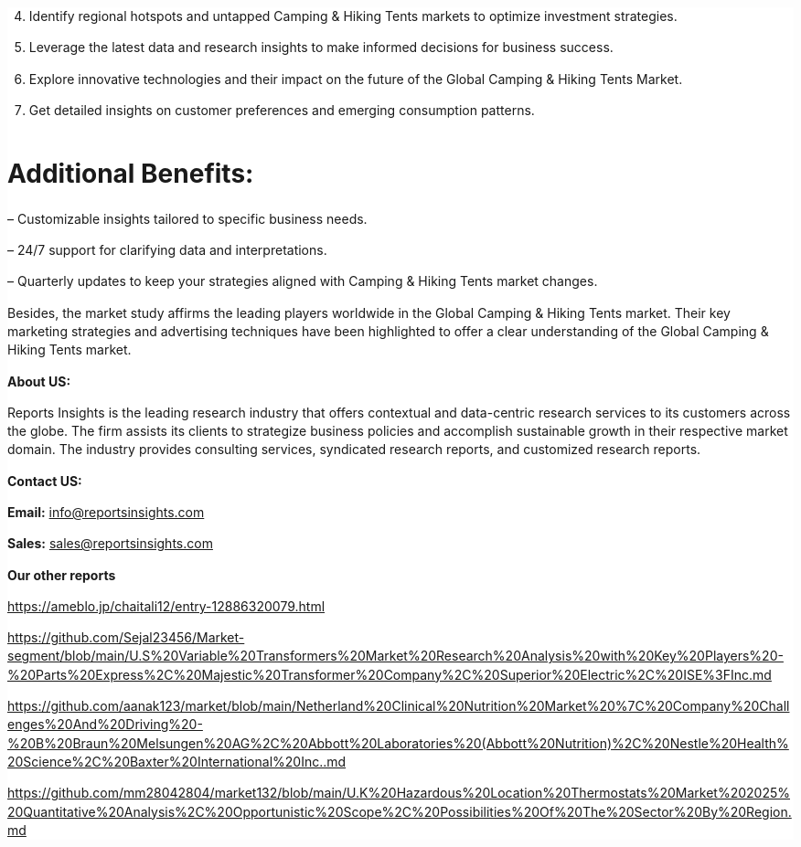4. Identify regional hotspots and untapped Camping & Hiking Tents markets to optimize investment strategies.

5. Leverage the latest data and research insights to make informed decisions for business success.

6. Explore innovative technologies and their impact on the future of the Global Camping & Hiking Tents Market.

7. Get detailed insights on customer preferences and emerging consumption patterns.

# <strong>Additional Benefits:</strong>

– Customizable insights tailored to specific business needs.

– 24/7 support for clarifying data and interpretations.

– Quarterly updates to keep your strategies aligned with Camping & Hiking Tents market changes.

Besides, the market study affirms the leading players worldwide in the Global Camping & Hiking Tents market. Their key marketing strategies and advertising techniques have been highlighted to offer a clear understanding of the Global Camping & Hiking Tents market.

<strong><strong>About US</strong>:</strong>

Reports Insights is the leading research industry that offers contextual and data-centric research services to its customers across the globe. The firm assists its clients to strategize business policies and accomplish sustainable growth in their respective market domain. The industry provides consulting services, syndicated research reports, and customized research reports.

<strong>Contact US:</strong>

<p class=><b>Email:</b> <a href=mailto:info@reportsinsights.com>info@reportsinsights.com</a></p>
<p class=><b>Sales:</b> <a href=mailto:sales@reportsinsights.com>sales@reportsinsights.com</a></p>

<strong>Our other reports</strong>

<a href=https://ameblo.jp/chaitali12/entry-12886320079.html>https://ameblo.jp/chaitali12/entry-12886320079.html</a>

<a href=https://github.com/Sejal23456/Market-segment/blob/main/U.S%20Variable%20Transformers%20Market%20Research%20Analysis%20with%20Key%20Players%20-%20Parts%20Express%2C%20Majestic%20Transformer%20Company%2C%20Superior%20Electric%2C%20ISE%3FInc.md>https://github.com/Sejal23456/Market-segment/blob/main/U.S%20Variable%20Transformers%20Market%20Research%20Analysis%20with%20Key%20Players%20-%20Parts%20Express%2C%20Majestic%20Transformer%20Company%2C%20Superior%20Electric%2C%20ISE%3FInc.md</a>

<a href=https://github.com/aanak123/market/blob/main/Netherland%20Clinical%20Nutrition%20Market%20%7C%20Company%20Challenges%20And%20Driving%20-%20B%20Braun%20Melsungen%20AG%2C%20Abbott%20Laboratories%20(Abbott%20Nutrition)%2C%20Nestle%20Health%20Science%2C%20Baxter%20International%20Inc..md>https://github.com/aanak123/market/blob/main/Netherland%20Clinical%20Nutrition%20Market%20%7C%20Company%20Challenges%20And%20Driving%20-%20B%20Braun%20Melsungen%20AG%2C%20Abbott%20Laboratories%20(Abbott%20Nutrition)%2C%20Nestle%20Health%20Science%2C%20Baxter%20International%20Inc..md</a>

<a href=https://github.com/mm28042804/market132/blob/main/U.K%20Hazardous%20Location%20Thermostats%20Market%202025%20Quantitative%20Analysis%2C%20Opportunistic%20Scope%2C%20Possibilities%20Of%20The%20Sector%20By%20Region.md>https://github.com/mm28042804/market132/blob/main/U.K%20Hazardous%20Location%20Thermostats%20Market%202025%20Quantitative%20Analysis%2C%20Opportunistic%20Scope%2C%20Possibilities%20Of%20The%20Sector%20By%20Region.md</a>
